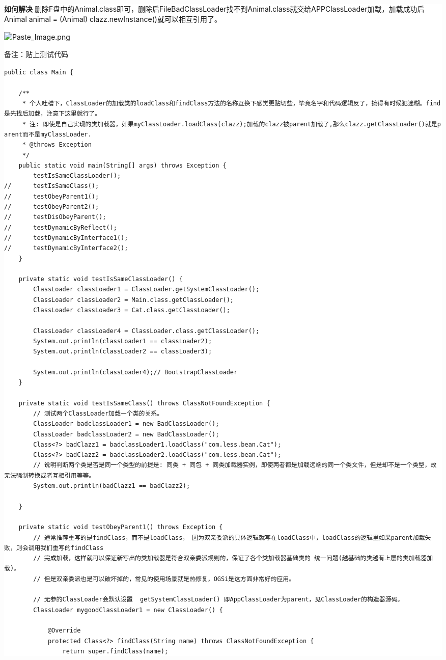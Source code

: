**如何解决**
删除F盘中的Animal.class即可，删除后FileBadClassLoader找不到Animal.class就交给APPClassLoader加载，加载成功后
Animal animal = (Animal) clazz.newInstance()就可以相互引用了。

![Paste_Image.png](http://upload-images.jianshu.io/upload_images/1281543-238951cd250a1fc7.png?imageMogr2/auto-orient/strip%7CimageView2/2/w/1240)

备注：贴上测试代码

```
public class Main {

	/**
	 * 个人吐槽下，ClassLoader的加载类的loadClass和findClass方法的名称互换下感觉更贴切些，毕竟名字和代码逻辑反了，搞得有时候犯迷糊。find是先找后加载，注意下这里就行了。
	 * 注: 即使是自己实现的类加载器，如果myClassLoader.loadClass(clazz);加载的clazz被parent加载了,那么clazz.getClassLoader()就是parent而不是myClassLoader.
	 * @throws Exception
	 */
	public static void main(String[] args) throws Exception {
		testIsSameClassLoader();
//		testIsSameClass();
//		testObeyParent1();
//		testObeyParent2();
//		testDisObeyParent();
//		testDynamicByReflect();
//		testDynamicByInterface1();
//		testDynamicByInterface2();
	}

	private static void testIsSameClassLoader() {
		ClassLoader classLoader1 = ClassLoader.getSystemClassLoader();
		ClassLoader classLoader2 = Main.class.getClassLoader();
		ClassLoader classLoader3 = Cat.class.getClassLoader();

		ClassLoader classLoader4 = ClassLoader.class.getClassLoader();
		System.out.println(classLoader1 == classLoader2);
		System.out.println(classLoader2 == classLoader3);

		System.out.println(classLoader4);// BootstrapClassLoader
	}

	private static void testIsSameClass() throws ClassNotFoundException {
		// 测试两个ClassLoader加载一个类的关系。
		ClassLoader badclassLoader1 = new BadClassLoader();
		ClassLoader badclassLoader2 = new BadClassLoader();
		Class<?> badClazz1 = badclassLoader1.loadClass("com.less.bean.Cat");
		Class<?> badClazz2 = badclassLoader2.loadClass("com.less.bean.Cat");
		// 说明判断两个类是否是同一个类型的前提是: 同类 + 同包 + 同类加载器实例，即使两者都是加载远端的同一个类文件，但是却不是一个类型，故无法强制转换或者互相引用等等。
		System.out.println(badClazz1 == badClazz2);

	}

	private static void testObeyParent1() throws Exception {
		// 通常推荐重写的是findClass，而不是loadClass， 因为双亲委派的具体逻辑就写在loadClass中，loadClass的逻辑里如果parent加载失败，则会调用我们重写的findClass
		// 完成加载，这样就可以保证新写出的类加载器是符合双亲委派规则的，保证了各个类加载器基础类的 统一问题(越基础的类越有上层的类加载器加载)。
		// 但是双亲委派也是可以破坏掉的，常见的使用场景就是热修复，OGSi是这方面非常好的应用。

		// 无参的ClassLoader会默认设置  getSystemClassLoader() 即AppClassLoader为parent，见ClassLoader的构造器源码。
		ClassLoader mygoodClassLoader1 = new ClassLoader() {

			@Override
			protected Class<?> findClass(String name) throws ClassNotFoundException {
				return super.findClass(name);
```